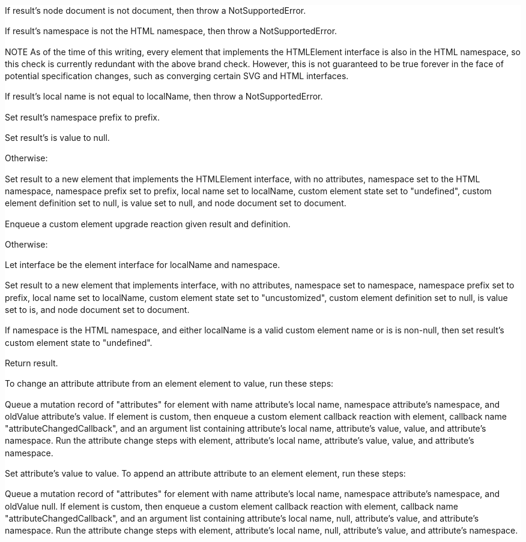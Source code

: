 If result’s node document is not document, then throw a NotSupportedError.

If result’s namespace is not the HTML namespace, then throw a NotSupportedError.

NOTE
As of the time of this writing, every element that implements the HTMLElement interface is also in the HTML namespace, so this check is currently redundant with the above brand check. However, this is not guaranteed to be true forever in the face of potential specification changes, such as converging certain SVG and HTML interfaces.

If result’s local name is not equal to localName, then throw a NotSupportedError.

Set result’s namespace prefix to prefix.

Set result’s is value to null.

Otherwise:

Set result to a new element that implements the HTMLElement interface, with no attributes, namespace set to the HTML namespace, namespace prefix set to prefix, local name set to localName, custom element state set to "undefined", custom element definition set to null, is value set to null, and node document set to document.

Enqueue a custom element upgrade reaction given result and definition.

Otherwise:

Let interface be the element interface for localName and namespace.

Set result to a new element that implements interface, with no attributes, namespace set to namespace, namespace prefix set to prefix, local name set to localName, custom element state set to "uncustomized", custom element definition set to null, is value set to is, and node document set to document.

If namespace is the HTML namespace, and either localName is a valid custom element name or is is non-null, then set result’s custom element state to "undefined".

Return result.

To change an attribute attribute from an element element to value, run these steps:

Queue a mutation record of "attributes" for element with name attribute’s local name, namespace attribute’s namespace, and oldValue attribute’s value.
If element is custom, then enqueue a custom element callback reaction with element, callback name "attributeChangedCallback", and an argument list containing attribute’s local name, attribute’s value, value, and attribute’s namespace.
Run the attribute change steps with element, attribute’s local name, attribute’s value, value, and attribute’s namespace.

Set attribute’s value to value.
To append an attribute attribute to an element element, run these steps:

Queue a mutation record of "attributes" for element with name attribute’s local name, namespace attribute’s namespace, and oldValue null.
If element is custom, then enqueue a custom element callback reaction with element, callback name "attributeChangedCallback", and an argument list containing attribute’s local name, null, attribute’s value, and attribute’s namespace.
Run the attribute change steps with element, attribute’s local name, null, attribute’s value, and attribute’s namespace.
